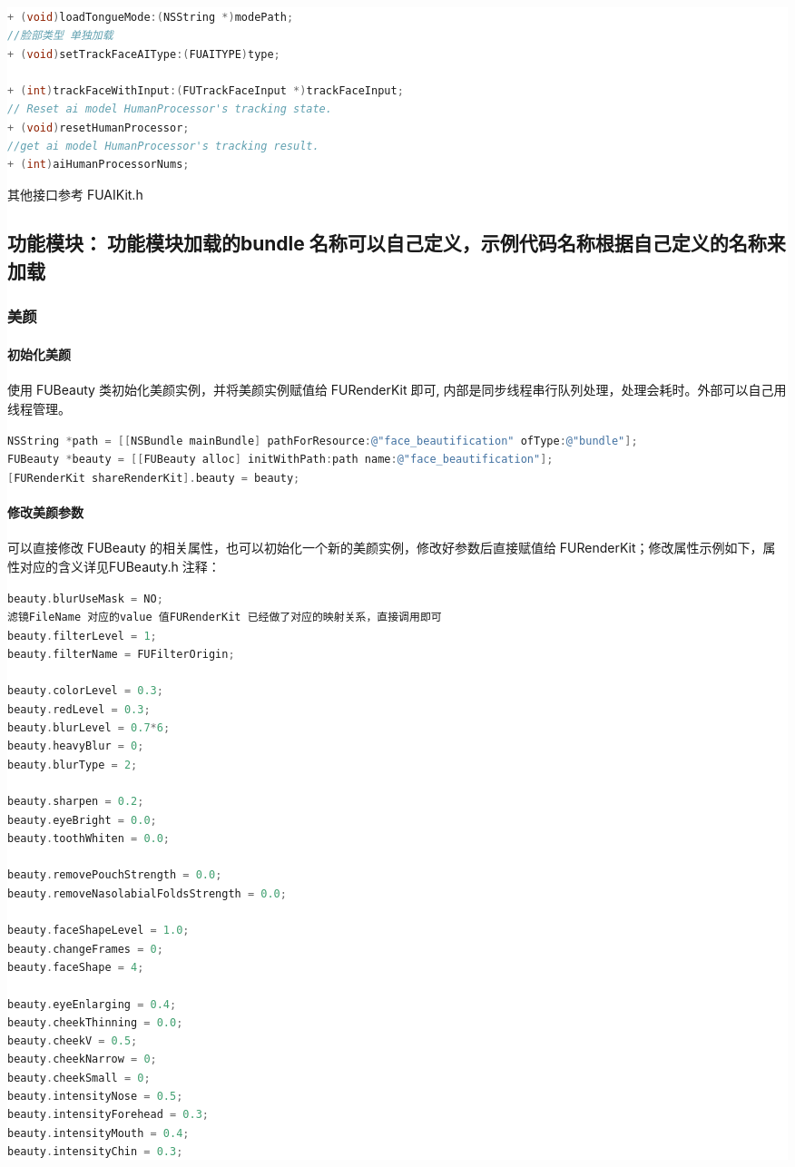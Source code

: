 ```objective-c
+ (void)loadTongueMode:(NSString *)modePath;
//脸部类型 单独加载
+ (void)setTrackFaceAIType:(FUAITYPE)type;

+ (int)trackFaceWithInput:(FUTrackFaceInput *)trackFaceInput;
// Reset ai model HumanProcessor's tracking state.
+ (void)resetHumanProcessor;
//get ai model HumanProcessor's tracking result.
+ (int)aiHumanProcessorNums;
```

其他接口参考  FUAIKit.h 



## 功能模块： 功能模块加载的bundle 名称可以自己定义，示例代码名称根据自己定义的名称来加载

### 美颜

#### 初始化美颜

使用 FUBeauty 类初始化美颜实例，并将美颜实例赋值给 FURenderKit 即可, 内部是同步线程串行队列处理，处理会耗时。外部可以自己用线程管理。

```objective-c
NSString *path = [[NSBundle mainBundle] pathForResource:@"face_beautification" ofType:@"bundle"];
FUBeauty *beauty = [[FUBeauty alloc] initWithPath:path name:@"face_beautification"];
[FURenderKit shareRenderKit].beauty = beauty;

```

#### 修改美颜参数

可以直接修改 FUBeauty 的相关属性，也可以初始化一个新的美颜实例，修改好参数后直接赋值给 FURenderKit；修改属性示例如下，属性对应的含义详见FUBeauty.h 注释：

```objective-c
beauty.blurUseMask = NO;
滤镜FileName 对应的value 值FURenderKit 已经做了对应的映射关系，直接调用即可
beauty.filterLevel = 1;
beauty.filterName = FUFilterOrigin;

beauty.colorLevel = 0.3;
beauty.redLevel = 0.3;
beauty.blurLevel = 0.7*6;
beauty.heavyBlur = 0;
beauty.blurType = 2;

beauty.sharpen = 0.2;
beauty.eyeBright = 0.0;
beauty.toothWhiten = 0.0;

beauty.removePouchStrength = 0.0;
beauty.removeNasolabialFoldsStrength = 0.0;

beauty.faceShapeLevel = 1.0;
beauty.changeFrames = 0;
beauty.faceShape = 4;

beauty.eyeEnlarging = 0.4;
beauty.cheekThinning = 0.0;
beauty.cheekV = 0.5;
beauty.cheekNarrow = 0;
beauty.cheekSmall = 0;
beauty.intensityNose = 0.5;
beauty.intensityForehead = 0.3;
beauty.intensityMouth = 0.4;
beauty.intensityChin = 0.3;
```